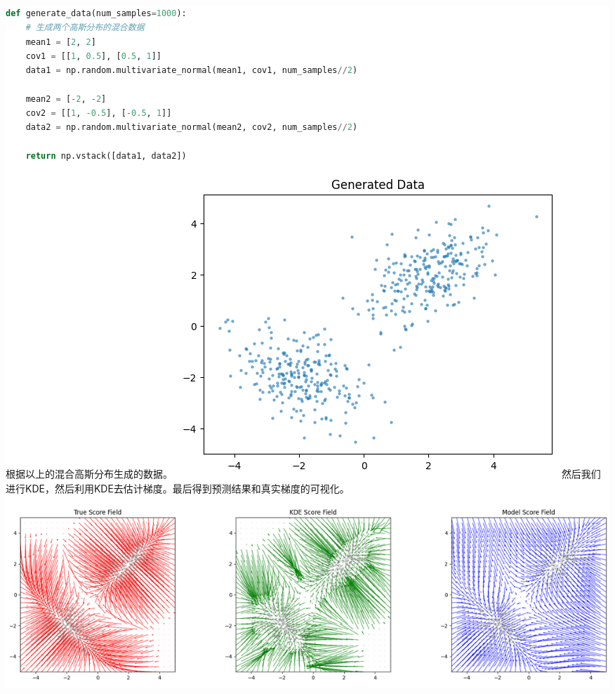 ```python
def generate_data(num_samples=1000):
    # 生成两个高斯分布的混合数据
    mean1 = [2, 2]
    cov1 = [[1, 0.5], [0.5, 1]]
    data1 = np.random.multivariate_normal(mean1, cov1, num_samples//2)

    mean2 = [-2, -2]
    cov2 = [[1, -0.5], [-0.5, 1]]
    data2 = np.random.multivariate_normal(mean2, cov2, num_samples//2)

    return np.vstack([data1, data2])
```

根据以上的混合高斯分布生成的数据。
![alt text](../../images/image-25.png)
然后我们进行KDE，然后利用KDE去估计梯度。最后得到预测结果和真实梯度的可视化。

![alt text](../../images/image-27.png)
